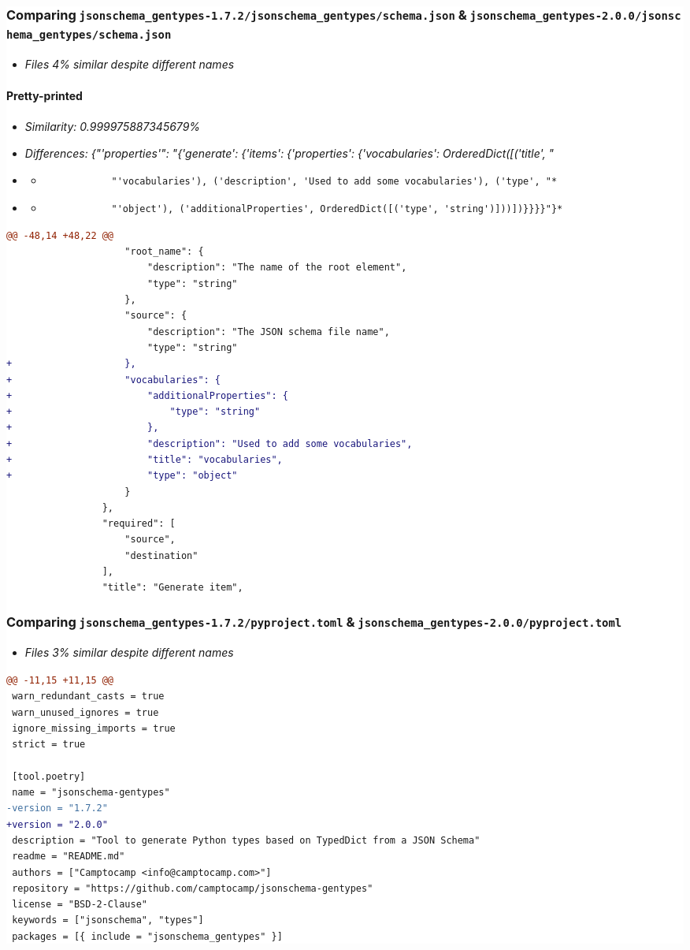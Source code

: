 ### Comparing `jsonschema_gentypes-1.7.2/jsonschema_gentypes/schema.json` & `jsonschema_gentypes-2.0.0/jsonschema_gentypes/schema.json`

 * *Files 4% similar despite different names*

#### Pretty-printed

 * *Similarity: 0.999975887345679%*

 * *Differences: {"'properties'": "{'generate': {'items': {'properties': {'vocabularies': OrderedDict([('title', "*

 * *                 "'vocabularies'), ('description', 'Used to add some vocabularies'), ('type', "*

 * *                 "'object'), ('additionalProperties', OrderedDict([('type', 'string')]))])}}}}"}*

```diff
@@ -48,14 +48,22 @@
                     "root_name": {
                         "description": "The name of the root element",
                         "type": "string"
                     },
                     "source": {
                         "description": "The JSON schema file name",
                         "type": "string"
+                    },
+                    "vocabularies": {
+                        "additionalProperties": {
+                            "type": "string"
+                        },
+                        "description": "Used to add some vocabularies",
+                        "title": "vocabularies",
+                        "type": "object"
                     }
                 },
                 "required": [
                     "source",
                     "destination"
                 ],
                 "title": "Generate item",
```

### Comparing `jsonschema_gentypes-1.7.2/pyproject.toml` & `jsonschema_gentypes-2.0.0/pyproject.toml`

 * *Files 3% similar despite different names*

```diff
@@ -11,15 +11,15 @@
 warn_redundant_casts = true
 warn_unused_ignores = true
 ignore_missing_imports = true
 strict = true
 
 [tool.poetry]
 name = "jsonschema-gentypes"
-version = "1.7.2"
+version = "2.0.0"
 description = "Tool to generate Python types based on TypedDict from a JSON Schema"
 readme = "README.md"
 authors = ["Camptocamp <info@camptocamp.com>"]
 repository = "https://github.com/camptocamp/jsonschema-gentypes"
 license = "BSD-2-Clause"
 keywords = ["jsonschema", "types"]
 packages = [{ include = "jsonschema_gentypes" }]
```